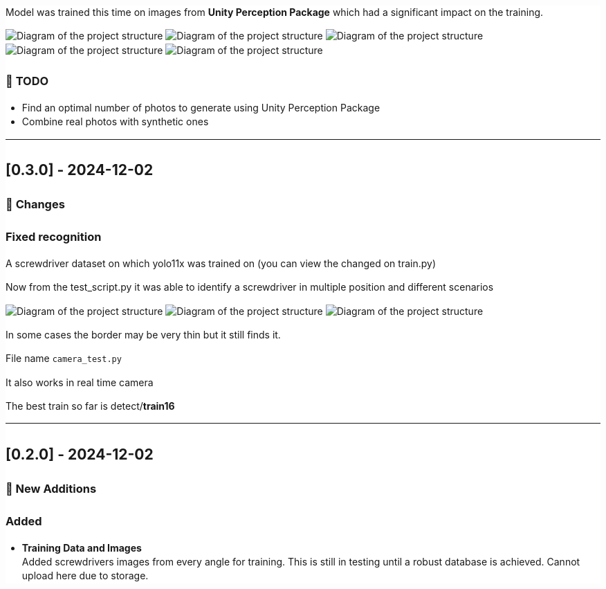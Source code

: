 Model was trained this time on images from **Unity Perception Package** which had a significant impact on the training.

<img src="test_results/1.jpg" alt="Diagram of the project structure" width="300"/>
<img src="test_results/3.jpeg" alt="Diagram of the project structure" width="300"/>
<img src="test_results/5.jpeg" alt="Diagram of the project structure" width="300"/>
<img src="test_results/6.jpeg" alt="Diagram of the project structure" width="300"/>
<img src="test_results/7.jpeg" alt="Diagram of the project structure" width="300"/>

### 🎯 **TODO**
- Find an optimal number of photos to generate using Unity Perception Package
- Combine real photos with synthetic ones

---

## [0.3.0] - 2024-12-02

### 🔧 **Changes**
### Fixed recognition
A screwdriver dataset on which yolo11x was trained on (you can view the changed on train.py)

Now from the test_script.py it was able to identify a screwdriver in multiple position and different scenarios

<img src="test_results/detected_t8.jpg" alt="Diagram of the project structure" width="300"/>
<img src="test_results/detected_t7.png" alt="Diagram of the project structure" width="300"/>
<img src="test_results/detected_t2.jpg" alt="Diagram of the project structure" width="300"/>

In some cases the border may be very thin but it still finds it.

File name `camera_test.py`

It also works in real time camera

The best train so far is detect/**train16**

---


## [0.2.0] - 2024-12-02

### 🚀 New Additions
### Added
- **Training Data and Images**  
  Added screwdrivers images from every angle for training. This is still in testing until a robust database is achieved.
  Cannot upload here due to storage.
  